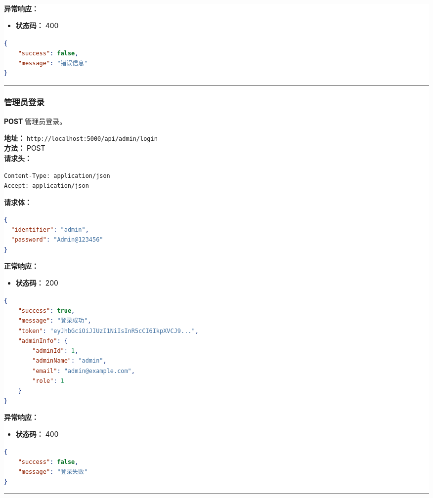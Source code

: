 **异常响应：**
- **状态码：** 400
```json
{
    "success": false,
    "message": "错误信息"
}
```

---

### 管理员登录
**POST** 管理员登录。

**地址：** `http://localhost:5000/api/admin/login`  
**方法：** POST  
**请求头：**
```
Content-Type: application/json
Accept: application/json
```

**请求体：**
```json
{
  "identifier": "admin",
  "password": "Admin@123456"
}
```

**正常响应：**
- **状态码：** 200
```json
{
    "success": true,
    "message": "登录成功",
    "token": "eyJhbGciOiJIUzI1NiIsInR5cCI6IkpXVCJ9...",
    "adminInfo": {
        "adminId": 1,
        "adminName": "admin",
        "email": "admin@example.com",
        "role": 1
    }
}
```

**异常响应：**
- **状态码：** 400
```json
{
    "success": false,
    "message": "登录失败"
}
```

---